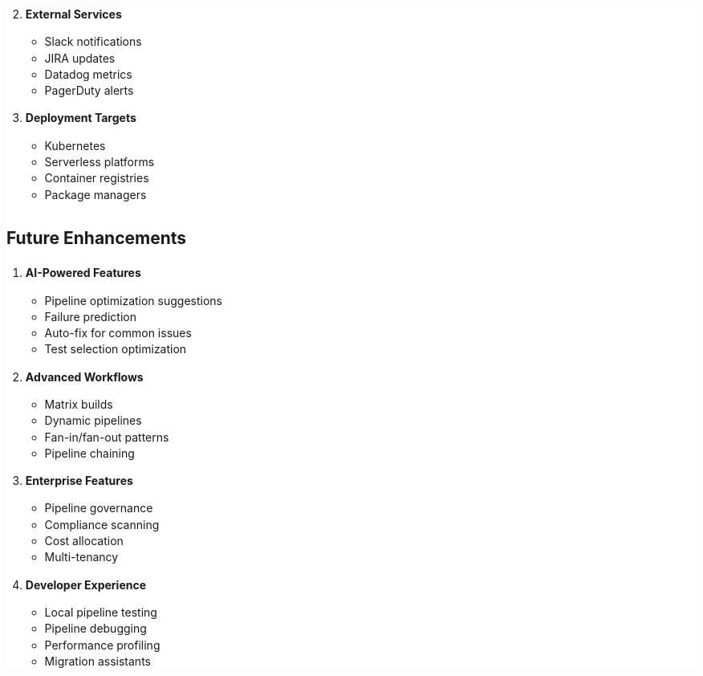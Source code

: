 2. **External Services**
   - Slack notifications
   - JIRA updates
   - Datadog metrics
   - PagerDuty alerts

3. **Deployment Targets**
   - Kubernetes
   - Serverless platforms
   - Container registries
   - Package managers

## Future Enhancements

1. **AI-Powered Features**
   - Pipeline optimization suggestions
   - Failure prediction
   - Auto-fix for common issues
   - Test selection optimization

2. **Advanced Workflows**
   - Matrix builds
   - Dynamic pipelines
   - Fan-in/fan-out patterns
   - Pipeline chaining

3. **Enterprise Features**
   - Pipeline governance
   - Compliance scanning
   - Cost allocation
   - Multi-tenancy

4. **Developer Experience**
   - Local pipeline testing
   - Pipeline debugging
   - Performance profiling
   - Migration assistants